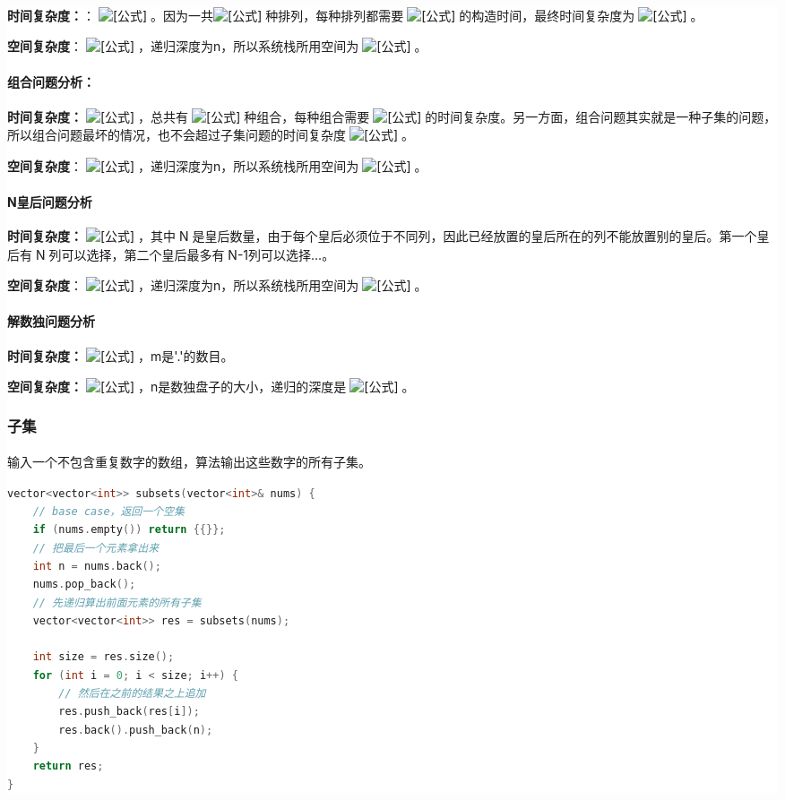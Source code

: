 **时间复杂度：**： ![[公式]](https://www.zhihu.com/equation?tex=O%28n%5Ctimes+n%21%29) 。因为一共![[公式]](https://www.zhihu.com/equation?tex=n%21) 种排列，每种排列都需要 ![[公式]](https://www.zhihu.com/equation?tex=O%28n%29) 的构造时间，最终时间复杂度为 ![[公式]](https://www.zhihu.com/equation?tex=O%28n%5Ctimes+n%21%29) 。

**空间复杂度**： ![[公式]](https://www.zhihu.com/equation?tex=O%28n%29) ，递归深度为n，所以系统栈所用空间为 ![[公式]](https://www.zhihu.com/equation?tex=O%28n%29) 。

#### 组合问题分析：

**时间复杂度：** ![[公式]](https://www.zhihu.com/equation?tex=O%28C_n%5Ek+%5Ctimes+k%29) ，总共有 ![[公式]](https://www.zhihu.com/equation?tex=C_n%5Ek) 种组合，每种组合需要 ![[公式]](https://www.zhihu.com/equation?tex=O%28k%29) 的时间复杂度。另一方面，组合问题其实就是一种子集的问题，所以组合问题最坏的情况，也不会超过子集问题的时间复杂度 ![[公式]](https://www.zhihu.com/equation?tex=O%28n%5Ctimes+2%5En%29) 。

**空间复杂度**： ![[公式]](https://www.zhihu.com/equation?tex=O%28n%29) ，递归深度为n，所以系统栈所用空间为 ![[公式]](https://www.zhihu.com/equation?tex=O%28n%29) 。

#### N皇后问题分析

**时间复杂度：** ![[公式]](https://www.zhihu.com/equation?tex=O%28N%21%29) ，其中 N 是皇后数量，由于每个皇后必须位于不同列，因此已经放置的皇后所在的列不能放置别的皇后。第一个皇后有 N 列可以选择，第二个皇后最多有 N-1列可以选择...。

**空间复杂度**： ![[公式]](https://www.zhihu.com/equation?tex=O%28N%29) ，递归深度为n，所以系统栈所用空间为 ![[公式]](https://www.zhihu.com/equation?tex=O%28N%29) 。

#### 解数独问题分析

**时间复杂度：** ![[公式]](https://www.zhihu.com/equation?tex=O%289%5Em%29) ，m是'.'的数目。

**空间复杂度：** ![[公式]](https://www.zhihu.com/equation?tex=O%28n%5E2%29) ，n是数独盘子的大小，递归的深度是 ![[公式]](https://www.zhihu.com/equation?tex=n%5E2) 。

### 子集

输入一个不包含重复数字的数组，算法输出这些数字的所有子集。

```c++
vector<vector<int>> subsets(vector<int>& nums) {
    // base case，返回一个空集
    if (nums.empty()) return {{}};
    // 把最后一个元素拿出来
    int n = nums.back();
    nums.pop_back();
    // 先递归算出前面元素的所有子集
    vector<vector<int>> res = subsets(nums);

    int size = res.size();
    for (int i = 0; i < size; i++) {
        // 然后在之前的结果之上追加
        res.push_back(res[i]);
        res.back().push_back(n);
    }
    return res;
}
```
